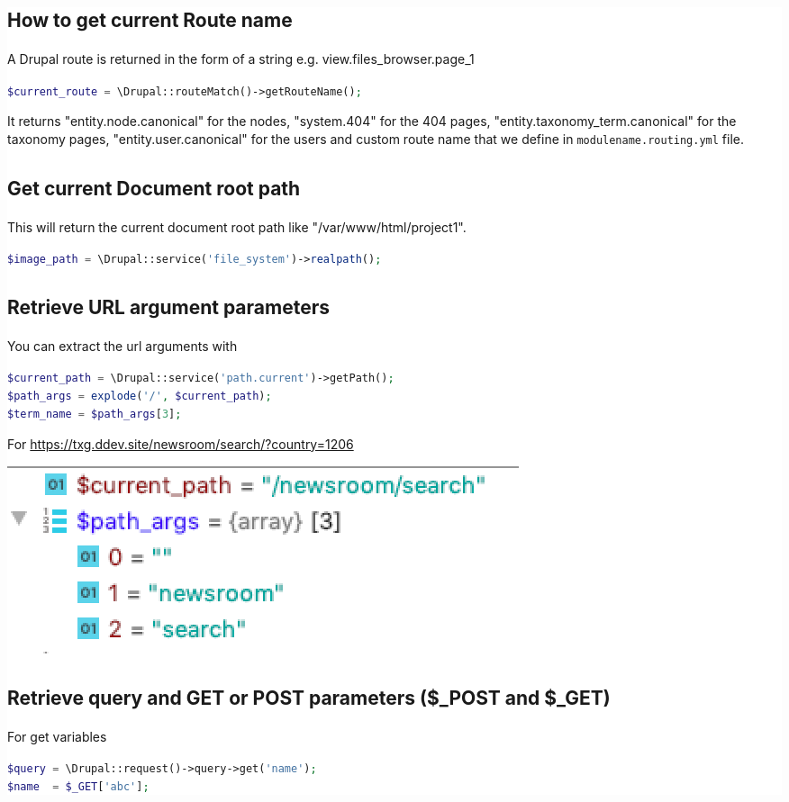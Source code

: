 ## How to get current Route name

A Drupal route is returned in the form of a string e.g.
view.files_browser.page_1

```php
$current_route = \Drupal::routeMatch()->getRouteName();
```

It returns \"entity.node.canonical\" for the nodes, \"system.404\" for the 404
pages, \"entity.taxonomy_term.canonical\" for the taxonomy pages,
\"entity.user.canonical\" for the users and custom route name that we define
in `modulename.routing.yml` file.

## Get current Document root path

This will return the current document root path like
\"/var/www/html/project1\".

```php
$image_path = \Drupal::service('file_system')->realpath();
```

## Retrieve URL argument parameters

You can extract the url arguments with

```php
$current_path = \Drupal::service('path.current')->getPath();
$path_args = explode('/', $current_path);
$term_name = $path_args[3];
```
For <https://txg.ddev.site/newsroom/search/?country=1206>

![Image path arguments](./images/media/image-path-args.png)

## Retrieve query and GET or POST parameters (\$\_POST and \$\_GET)

For get variables

```php
$query = \Drupal::request()->query->get('name');
$name  = $_GET['abc'];
```
